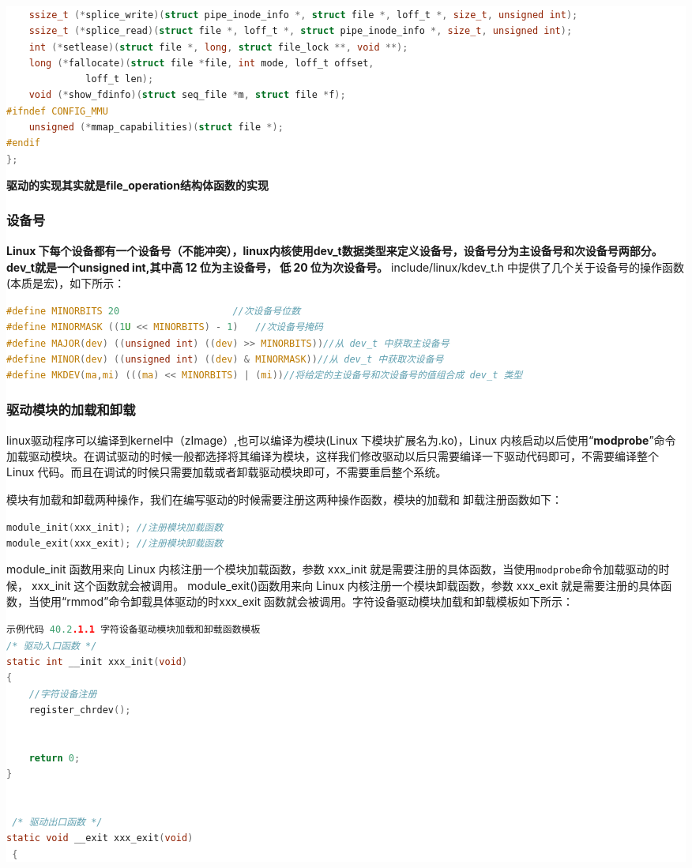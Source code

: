 ```c
	ssize_t (*splice_write)(struct pipe_inode_info *, struct file *, loff_t *, size_t, unsigned int);
	ssize_t (*splice_read)(struct file *, loff_t *, struct pipe_inode_info *, size_t, unsigned int);
	int (*setlease)(struct file *, long, struct file_lock **, void **);
	long (*fallocate)(struct file *file, int mode, loff_t offset,
			  loff_t len);
	void (*show_fdinfo)(struct seq_file *m, struct file *f);
#ifndef CONFIG_MMU
	unsigned (*mmap_capabilities)(struct file *);
#endif
};
```

**驱动的实现其实就是file_operation结构体函数的实现**





### 设备号

**Linux 下每个设备都有一个设备号（不能冲突），linux内核使用dev_t数据类型来定义设备号，设备号分为主设备号和次设备号两部分。dev_t就是一个unsigned int,其中高 12 位为主设备号， 低 20 位为次设备号。** include/linux/kdev_t.h 中提供了几个关于设备号的操作函数(本质是宏)，如下所示：

```c
#define MINORBITS 20					//次设备号位数
#define MINORMASK ((1U << MINORBITS) - 1)	//次设备号掩码
#define MAJOR(dev) ((unsigned int) ((dev) >> MINORBITS))//从 dev_t 中获取主设备号
#define MINOR(dev) ((unsigned int) ((dev) & MINORMASK))//从 dev_t 中获取次设备号
#define MKDEV(ma,mi) (((ma) << MINORBITS) | (mi))//将给定的主设备号和次设备号的值组合成 dev_t 类型	
```






### 驱动模块的加载和卸载

linux驱动程序可以编译到kernel中（zImage）,也可以编译为模块(Linux 下模块扩展名为.ko)，Linux 内核启动以后使用“**modprobe**”命令加载驱动模块。在调试驱动的时候一般都选择将其编译为模块，这样我们修改驱动以后只需要编译一下驱动代码即可，不需要编译整个 Linux 代码。而且在调试的时候只需要加载或者卸载驱动模块即可，不需要重启整个系统。

模块有加载和卸载两种操作，我们在编写驱动的时候需要注册这两种操作函数，模块的加载和
卸载注册函数如下：

```c
module_init(xxx_init); //注册模块加载函数
module_exit(xxx_exit); //注册模块卸载函数
```

module_init 函数用来向 Linux 内核注册一个模块加载函数，参数 xxx_init 就是需要注册的具体函数，当使用`modprobe`命令加载驱动的时候， xxx_init 这个函数就会被调用。 module_exit()函数用来向 Linux 内核注册一个模块卸载函数，参数 xxx_exit 就是需要注册的具体函数，当使用“rmmod”命令卸载具体驱动的时xxx_exit 函数就会被调用。字符设备驱动模块加载和卸载模板如下所示：

```c
示例代码 40.2.1.1 字符设备驱动模块加载和卸载函数模板
/* 驱动入口函数 */
static int __init xxx_init(void)
{
	//字符设备注册
	register_chrdev();
	
	
	return 0;
}


 /* 驱动出口函数 */
static void __exit xxx_exit(void)
 {
```